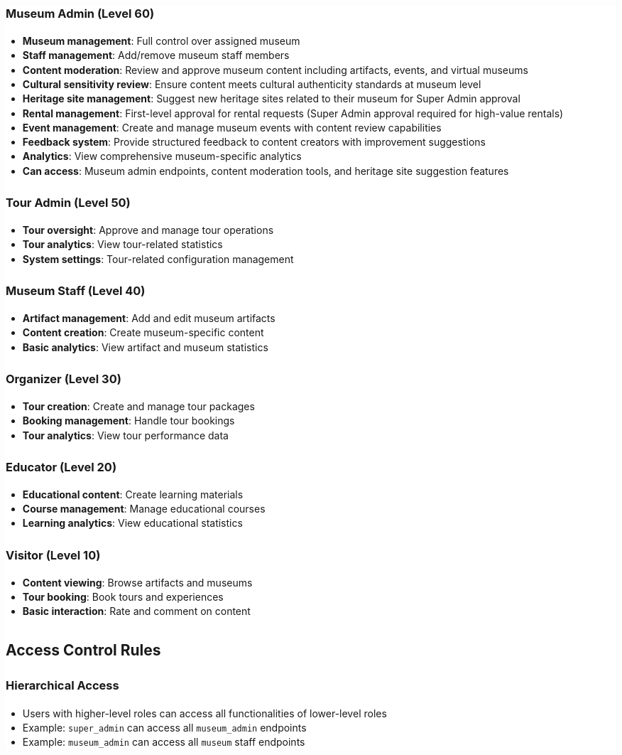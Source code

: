 ### Museum Admin (Level 60)
- **Museum management**: Full control over assigned museum
- **Staff management**: Add/remove museum staff members
- **Content moderation**: Review and approve museum content including artifacts, events, and virtual museums
- **Cultural sensitivity review**: Ensure content meets cultural authenticity standards at museum level
- **Heritage site management**: Suggest new heritage sites related to their museum for Super Admin approval
- **Rental management**: First-level approval for rental requests (Super Admin approval required for high-value rentals)
- **Event management**: Create and manage museum events with content review capabilities
- **Feedback system**: Provide structured feedback to content creators with improvement suggestions
- **Analytics**: View comprehensive museum-specific analytics
- **Can access**: Museum admin endpoints, content moderation tools, and heritage site suggestion features

### Tour Admin (Level 50)
- **Tour oversight**: Approve and manage tour operations
- **Tour analytics**: View tour-related statistics
- **System settings**: Tour-related configuration management

### Museum Staff (Level 40)
- **Artifact management**: Add and edit museum artifacts
- **Content creation**: Create museum-specific content
- **Basic analytics**: View artifact and museum statistics

### Organizer (Level 30)
- **Tour creation**: Create and manage tour packages
- **Booking management**: Handle tour bookings
- **Tour analytics**: View tour performance data

### Educator (Level 20)
- **Educational content**: Create learning materials
- **Course management**: Manage educational courses
- **Learning analytics**: View educational statistics

### Visitor (Level 10)
- **Content viewing**: Browse artifacts and museums
- **Tour booking**: Book tours and experiences
- **Basic interaction**: Rate and comment on content

## Access Control Rules

### Hierarchical Access
- Users with higher-level roles can access all functionalities of lower-level roles
- Example: `super_admin` can access all `museum_admin` endpoints
- Example: `museum_admin` can access all `museum` staff endpoints
